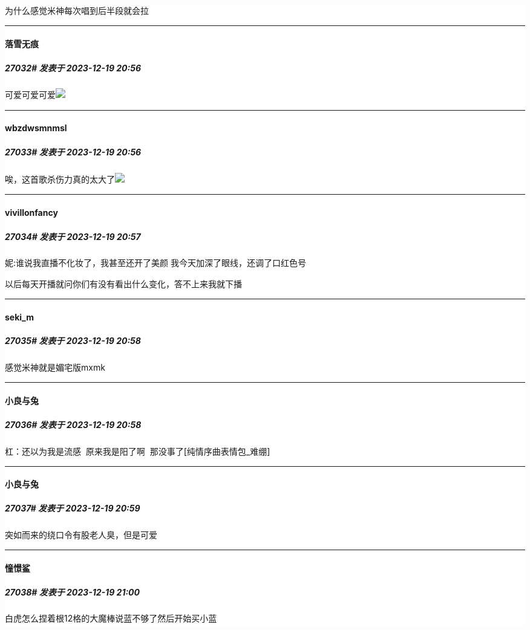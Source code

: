 为什么感觉米神每次唱到后半段就会拉

*****

####  落雪无痕  
##### 27032#       发表于 2023-12-19 20:56

可爱可爱可爱<img src="https://static.saraba1st.com/image/smiley/face2017/072.png" referrerpolicy="no-referrer">

*****

####  wbzdwsmnmsl  
##### 27033#       发表于 2023-12-19 20:56

唉，这首歌杀伤力真的太大了<img src="https://static.saraba1st.com/image/smiley/face2017/143.png" referrerpolicy="no-referrer">

*****

####  vivillonfancy  
##### 27034#       发表于 2023-12-19 20:57

妮:谁说我直播不化妆了，我甚至还开了美颜
我今天加深了眼线，还调了口红色号

以后每天开播就问你们有没有看出什么变化，答不上来我就下播

*****

####  seki_m  
##### 27035#       发表于 2023-12-19 20:58

感觉米神就是媚宅版mxmk

*****

####  小良与兔  
##### 27036#       发表于 2023-12-19 20:58

杠：还以为我是流感  原来我是阳了啊  那没事了[纯情序曲表情包_难绷]

*****

####  小良与兔  
##### 27037#       发表于 2023-12-19 20:59

突如而来的绕口令有股老人臭，但是可爱

*****

####  憧憬鲨  
##### 27038#       发表于 2023-12-19 21:00

白虎怎么捏着根12格的大魔棒说蓝不够了然后开始买小蓝
